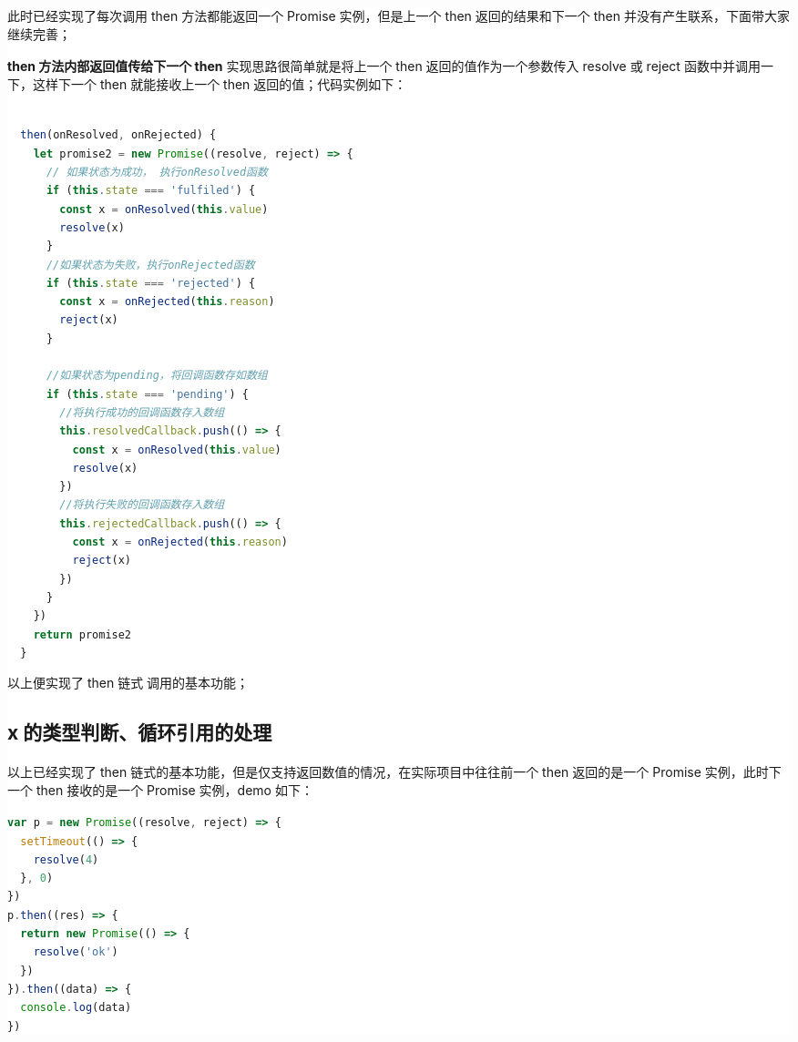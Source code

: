 此时已经实现了每次调用 then 方法都能返回一个 Promise 实例，但是上一个 then 返回的结果和下一个 then 并没有产生联系，下面带大家继续完善；

**then 方法内部返回值传给下一个 then**
实现思路很简单就是将上一个 then 返回的值作为一个参数传入 resolve 或 reject 函数中并调用一下，这样下一个 then 就能接收上一个 then 返回的值；代码实例如下：

```javascript

  then(onResolved, onRejected) {
    let promise2 = new Promise((resolve, reject) => {
      // 如果状态为成功， 执行onResolved函数
      if (this.state === 'fulfiled') {
        const x = onResolved(this.value)
        resolve(x)
      }
      //如果状态为失败，执行onRejected函数
      if (this.state === 'rejected') {
        const x = onRejected(this.reason)
        reject(x)
      }

      //如果状态为pending，将回调函数存如数组
      if (this.state === 'pending') {
        //将执行成功的回调函数存入数组
        this.resolvedCallback.push(() => {
          const x = onResolved(this.value)
          resolve(x)
        })
        //将执行失败的回调函数存入数组
        this.rejectedCallback.push(() => {
          const x = onRejected(this.reason)
          reject(x)
        })
      }
    })
    return promise2
  }
```

以上便实现了 then 链式 调用的基本功能；

## x 的类型判断、循环引用的处理

以上已经实现了 then 链式的基本功能，但是仅支持返回数值的情况，在实际项目中往往前一个 then 返回的是一个 Promise 实例，此时下一个 then 接收的是一个 Promise 实例，demo 如下：

```javascript
var p = new Promise((resolve, reject) => {
  setTimeout(() => {
    resolve(4)
  }, 0)
})
p.then((res) => {
  return new Promise(() => {
    resolve('ok')
  })
}).then((data) => {
  console.log(data)
})
```
